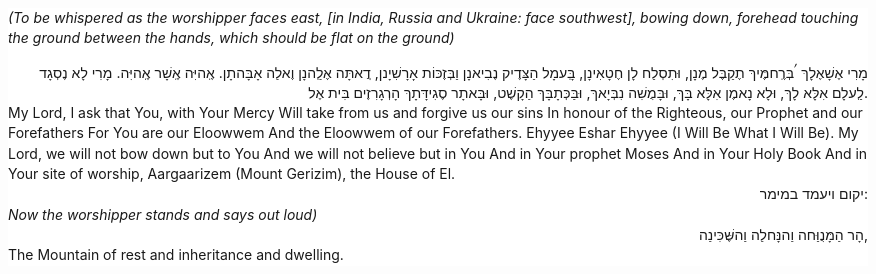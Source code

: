 <em>(To be whispered as the worshipper faces east, [in India, Russia and Ukraine: face southwest], bowing down, forehead touching the ground between the hands, which should be flat on the ground)</em>
</div></td>
</tr>


<tr><td style="vertical-align:top;" width="46%">
<div class="liturgy" style="text-align: right;"><span lang="he">
מָרִי אֶשָׁאֶלָךּ ࠤבְּרֶֽחמֶּיךּ תֶקַבֶּל מֶנָן,
וּתִסְלַח לָן חֶטָאִינָן,
בָּֽעמָל הַצָּדֶיק נֶבִיאנָן וַבְּזֶכּוֹת אָרָשִׁיָנן,
דֲאתָּה אֶלַֽהנָן 
וֶאלַה אָבָּהתָן.
אֶֽהיִּה אֶֽשָׁר אֶֽהיִּה.
מָרִי לָא נֶסְגָד לַֽעלָם אִלָּא לָךּ,
וּלָא נָאמֶן אִלָּא בָּךּ,
וּבָּמֻשִׁה נִבְּיָאךּ,
וּבַּכְּתָבָּךּ הַקָשֶׁט,
וּבָּאתָר סֶגִידָּתָךּ הָרְגָרִזֶים בִּית אֶל.
</span></div></td>

<td style="vertical-align:top;" width="53%"><div class="english">
My Lord, I ask that You, with Your Mercy
Will take from us and forgive us our sins
In honour of the Righteous, our Prophet and our Forefathers
For You are our Eloowwem
And the Eloowwem of our Forefathers.
Ehyyee Eshar Ehyyee (I Will Be What I Will Be).
My Lord, we will not bow down but to You
And we will not believe but in You
And in Your prophet Moses
And in Your Holy Book
And in Your site of worship, Aargaarizem (Mount Gerizim), the House of El.
</div></td>
</tr>


<tr><td style="vertical-align:top;" width="46%">
<div class="liturgy" style="text-align: right;"><span lang="he">
יקום ויעמד במימר:
</span></div></td>

<td style="vertical-align:top;" width="53%"><div class="english">
<em>Now the worshipper stands and says out loud)</em>
</div></td>
</tr>


<tr><td style="vertical-align:top;" width="46%">
<div class="liturgy" style="text-align: right;"><span lang="he">
הָר הַמָּנֻוַּחה וַהנָּחלַה וַהשֶּׁכִּינַה,
</span></div></td>

<td style="vertical-align:top;" width="53%"><div class="english">
The Mountain of rest and inheritance and dwelling.

